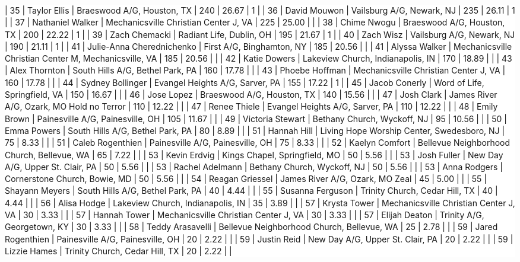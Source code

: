 |   35 | Taylor Ellis              | Braeswood A/G, Houston, TX                            |   240 |  26.67 |    1 |
|   36 | David Mouwon              | Vailsburg A/G, Newark, NJ                             |   235 |  26.11 |    1 |
|   37 | Nathaniel Walker          | Mechanicsville Christian Center J, VA                 |   225 |  25.00 |      |
|   38 | Chime Nwogu               | Braeswood A/G, Houston, TX                            |   200 |  22.22 |    1 |
|   39 | Zach Chemacki             | Radiant Life, Dublin, OH                              |   195 |  21.67 |    1 |
|   40 | Zach Wisz                 | Vailsburg A/G, Newark, NJ                             |   190 |  21.11 |    1 |
|   41 | Julie-Anna Cherednichenko | First A/G, Binghamton, NY                             |   185 |  20.56 |      |
|   41 | Alyssa Walker             | Mechanicsville Christian Center M, Mechanicsville, VA |   185 |  20.56 |      |
|   42 | Katie Dowers              | Lakeview Church, Indianapolis, IN                     |   170 |  18.89 |      |
|   43 | Alex Thornton             | South Hills A/G, Bethel Park, PA                      |   160 |  17.78 |      |
|   43 | Phoebe Hoffman            | Mechanicsville Christian Center J, VA                 |   160 |  17.78 |      |
|   44 | Sydney Bollinger          | Evangel Heights A/G, Sarver, PA                       |   155 |  17.22 |    1 |
|   45 | Jacob Conerly             | Word of Life, Springfield, VA                         |   150 |  16.67 |      |
|   46 | Jose Lopez                | Braeswood A/G, Houston, TX                            |   140 |  15.56 |      |
|   47 | Josh Clark                | James River A/G, Ozark, MO Hold no Terror             |   110 |  12.22 |      |
|   47 | Renee Thiele              | Evangel Heights A/G, Sarver, PA                       |   110 |  12.22 |      |
|   48 | Emily Brown               | Painesville A/G, Painesville, OH                      |   105 |  11.67 |      |
|   49 | Victoria Stewart          | Bethany Church, Wyckoff, NJ                           |    95 |  10.56 |      |
|   50 | Emma Powers               | South Hills A/G, Bethel Park, PA                      |    80 |   8.89 |      |
|   51 | Hannah Hill               | Living Hope Worship Center, Swedesboro, NJ            |    75 |   8.33 |      |
|   51 | Caleb Rogenthien          | Painesville A/G, Painesville, OH                      |    75 |   8.33 |      |
|   52 | Kaelyn Comfort            | Bellevue Neighborhood Church, Bellevue, WA            |    65 |   7.22 |      |
|   53 | Kevin Erdvig              | Kings Chapel, Springfield, MO                         |    50 |   5.56 |      |
|   53 | Josh Fuller               | New Day A/G, Upper St. Clair, PA                      |    50 |   5.56 |      |
|   53 | Rachel Adelmann           | Bethany Church, Wyckoff, NJ                           |    50 |   5.56 |      |
|   53 | Anna Rodgers              | Cornerstone Church, Bowie, MD                         |    50 |   5.56 |      |
|   54 | Reagan Griessel           | James River A/G, Ozark, MO Zeal                       |    45 |   5.00 |      |
|   55 | Shayann Meyers            | South Hills A/G, Bethel Park, PA                      |    40 |   4.44 |      |
|   55 | Susanna Ferguson          | Trinity Church, Cedar Hill, TX                        |    40 |   4.44 |      |
|   56 | Alisa Hodge               | Lakeview Church, Indianapolis, IN                     |    35 |   3.89 |      |
|   57 | Krysta Tower              | Mechanicsville Christian Center J, VA                 |    30 |   3.33 |      |
|   57 | Hannah Tower              | Mechanicsville Christian Center J, VA                 |    30 |   3.33 |      |
|   57 | Elijah Deaton             | Trinity A/G, Georgetown, KY                           |    30 |   3.33 |      |
|   58 | Teddy Arasavelli          | Bellevue Neighborhood Church, Bellevue, WA            |    25 |   2.78 |      |
|   59 | Jared Rogenthien          | Painesville A/G, Painesville, OH                      |    20 |   2.22 |      |
|   59 | Justin Reid               | New Day A/G, Upper St. Clair, PA                      |    20 |   2.22 |      |
|   59 | Lizzie Hames              | Trinity Church, Cedar Hill, TX                        |    20 |   2.22 |      |